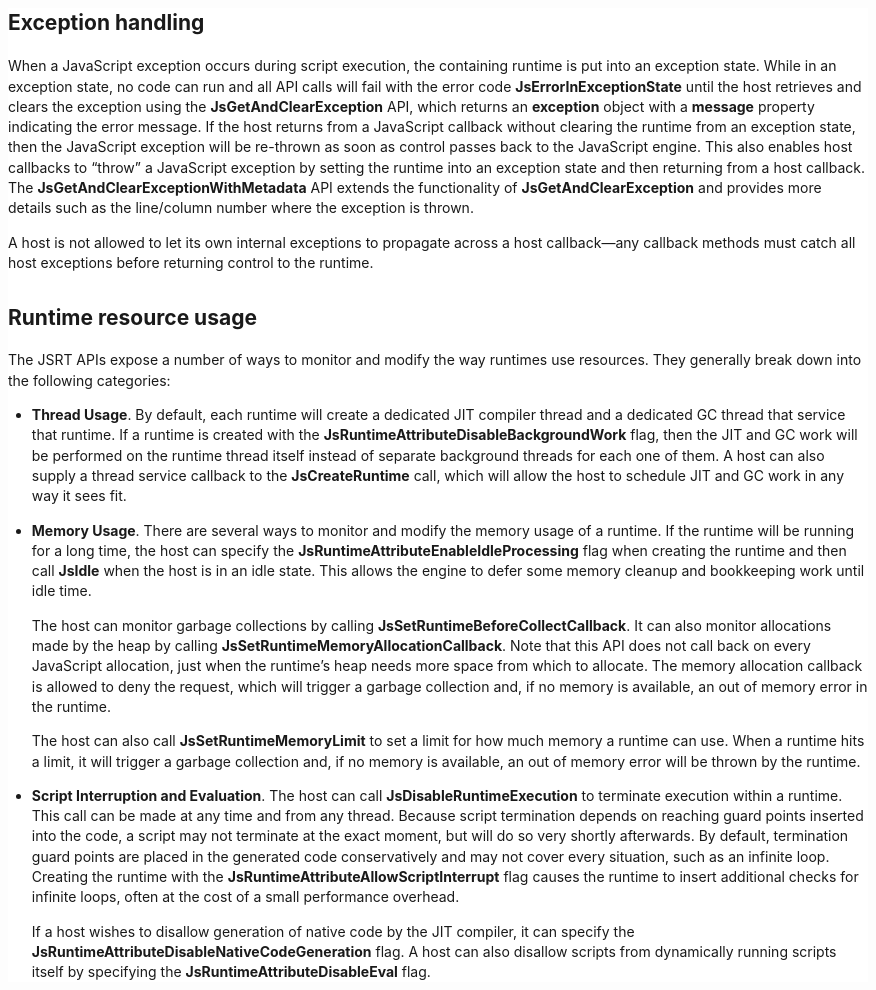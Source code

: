 ## Exception handling
When a JavaScript exception occurs during script execution, the containing runtime is put into an exception state. While in an exception state, no code can run and all API calls will fail with the error code **JsErrorInExceptionState** until the host retrieves and clears the exception using the **JsGetAndClearException** API, which returns an **exception** object with a **message** property indicating the error message. If the host returns from a JavaScript callback without clearing the runtime from an exception state, then the JavaScript exception will be re-thrown as soon as control passes back to the JavaScript engine. This also enables host callbacks to “throw” a JavaScript exception by setting the runtime into an exception state and then returning from a host callback. The **JsGetAndClearExceptionWithMetadata** API extends the functionality of **JsGetAndClearException** and provides more details such as the line/column number where the exception is thrown.

A host is not allowed to let its own internal exceptions to propagate across a host callback—any callback methods must catch all host exceptions before returning control to the runtime.

## Runtime resource usage
The JSRT APIs expose a number of ways to monitor and modify the way runtimes use resources. They generally break down into the following categories:

* **Thread Usage**. By default, each runtime will create a dedicated JIT compiler thread and a dedicated GC thread that service that runtime. If a runtime is created with the **JsRuntimeAttributeDisableBackgroundWork** flag, then the JIT and GC work will be performed on the runtime thread itself instead of separate background threads for each one of them. A host can also supply a thread service callback to the **JsCreateRuntime** call, which will allow the host to schedule JIT and GC work in any way it sees fit.


* **Memory Usage**. There are several ways to monitor and modify the memory usage of a runtime. If the runtime will be running for a long time, the host can specify the **JsRuntimeAttributeEnableIdleProcessing** flag when creating the runtime and then call **JsIdle** when the host is in an idle state. This allows the engine to defer some memory cleanup and bookkeeping work until idle time.

    The host can monitor garbage collections by calling **JsSetRuntimeBeforeCollectCallback**. It can also monitor allocations made by the heap by calling **JsSetRuntimeMemoryAllocationCallback**. Note that this API does not call back on every JavaScript allocation, just when the runtime’s heap needs more space from which to allocate. The memory allocation callback is allowed to deny the request, which will trigger a garbage collection and, if no memory is available, an out of memory error in the runtime.

    The host can also call **JsSetRuntimeMemoryLimit** to set a limit for how much memory a runtime can use. When a runtime hits a limit, it will trigger a garbage collection and, if no memory is available, an out of memory error will be thrown by the runtime.

* **Script Interruption and Evaluation**. The host can call **JsDisableRuntimeExecution** to terminate execution within a runtime. This call can be made at any time and from any thread. Because script termination depends on reaching guard points inserted into the code, a script may not terminate at the exact moment, but will do so very shortly afterwards. By default, termination guard points are placed in the generated code conservatively and may not cover every situation, such as an infinite loop. Creating the runtime with the **JsRuntimeAttributeAllowScriptInterrupt** flag causes the runtime to insert additional checks for infinite loops, often at the cost of a small performance overhead.

    If a host wishes to disallow generation of native code by the JIT compiler, it can specify the **JsRuntimeAttributeDisableNativeCodeGeneration** flag. A host can also disallow scripts from dynamically running scripts itself by specifying the **JsRuntimeAttributeDisableEval** flag.
